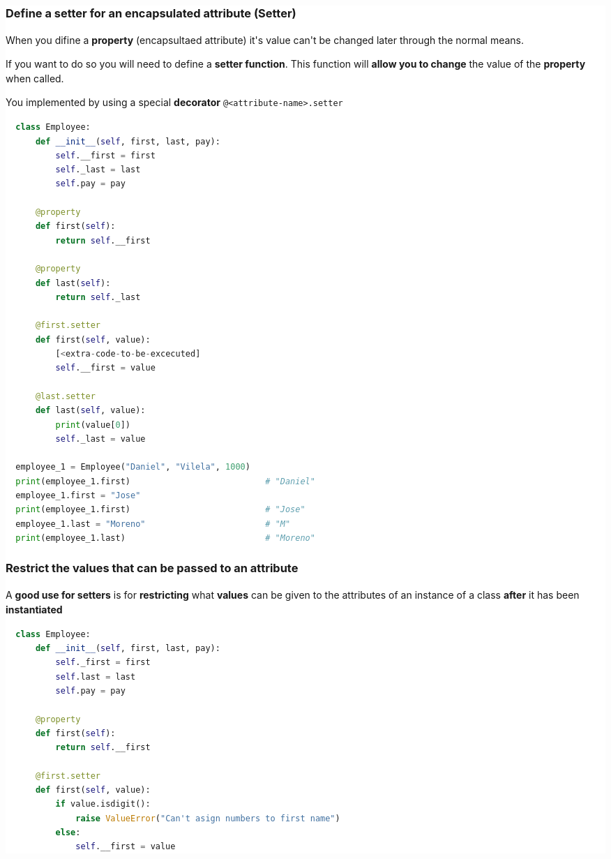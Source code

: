 ### Define a setter for an encapsulated attribute (Setter)

When you difine a **property** (encapsultaed attribute) it's value can't be
changed later through the normal means.

If you want to do so you will need to define a **setter function**. This
function will **allow you to change** the value of the **property** when called.

You implemented by using a special **decorator** `@<attribute-name>.setter`

```py
  class Employee:
      def __init__(self, first, last, pay):
          self.__first = first
          self._last = last
          self.pay = pay

      @property
      def first(self):
          return self.__first

      @property
      def last(self):
          return self._last

      @first.setter
      def first(self, value):
          [<extra-code-to-be-excecuted]
          self.__first = value

      @last.setter
      def last(self, value):
          print(value[0])
          self._last = value

  employee_1 = Employee("Daniel", "Vilela", 1000)
  print(employee_1.first)                           # "Daniel"
  employee_1.first = "Jose"
  print(employee_1.first)                           # "Jose"
  employee_1.last = "Moreno"                        # "M"
  print(employee_1.last)                            # "Moreno"
```

### Restrict the values that can be passed to an attribute

A **good use for setters** is for **restricting** what **values** can be given
to the attributes of an instance of a class **after** it has been **instantiated**

```py
  class Employee:
      def __init__(self, first, last, pay):
          self._first = first
          self.last = last
          self.pay = pay

      @property
      def first(self):
          return self.__first

      @first.setter
      def first(self, value):
          if value.isdigit():
              raise ValueError("Can't asign numbers to first name")
          else:
              self.__first = value

```